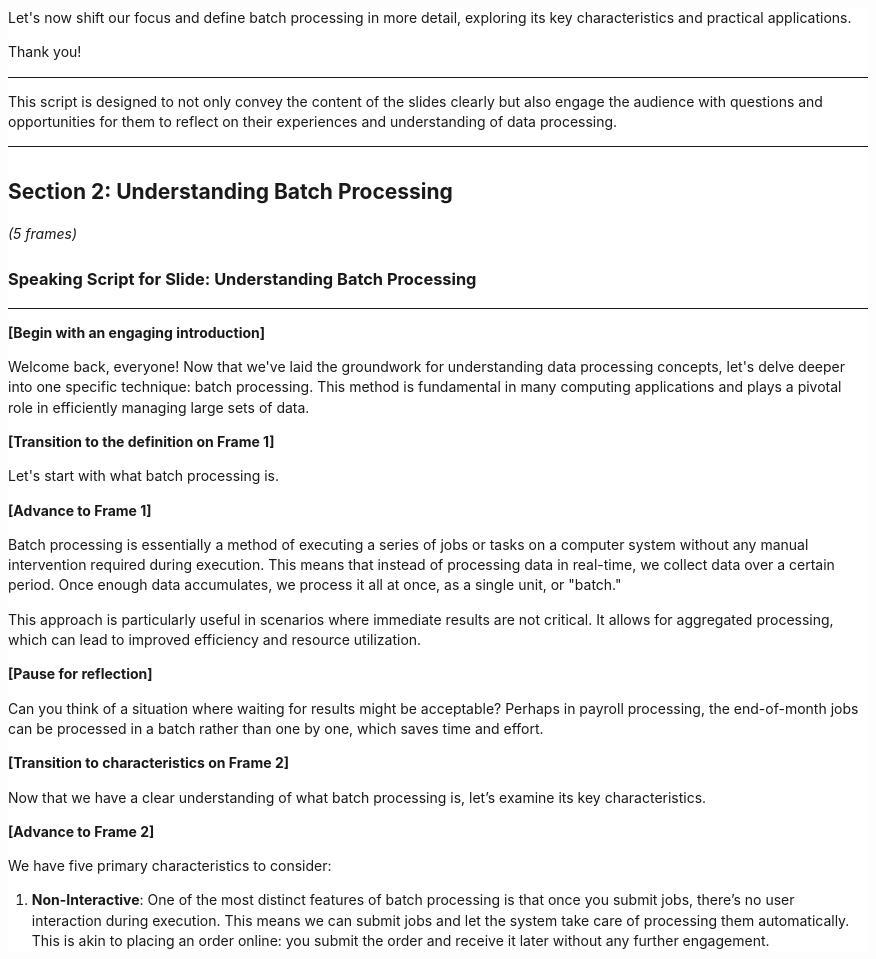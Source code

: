 Let's now shift our focus and define batch processing in more detail, exploring its key characteristics and practical applications. 

Thank you!

--- 

This script is designed to not only convey the content of the slides clearly but also engage the audience with questions and opportunities for them to reflect on their experiences and understanding of data processing.

---

## Section 2: Understanding Batch Processing
*(5 frames)*

### Speaking Script for Slide: Understanding Batch Processing

---

**[Begin with an engaging introduction]**

Welcome back, everyone! Now that we've laid the groundwork for understanding data processing concepts, let's delve deeper into one specific technique: batch processing. This method is fundamental in many computing applications and plays a pivotal role in efficiently managing large sets of data.

**[Transition to the definition on Frame 1]**

Let's start with what batch processing is. 

**[Advance to Frame 1]**

Batch processing is essentially a method of executing a series of jobs or tasks on a computer system without any manual intervention required during execution. This means that instead of processing data in real-time, we collect data over a certain period. Once enough data accumulates, we process it all at once, as a single unit, or "batch."

This approach is particularly useful in scenarios where immediate results are not critical. It allows for aggregated processing, which can lead to improved efficiency and resource utilization.

**[Pause for reflection]**

Can you think of a situation where waiting for results might be acceptable? Perhaps in payroll processing, the end-of-month jobs can be processed in a batch rather than one by one, which saves time and effort.

**[Transition to characteristics on Frame 2]**

Now that we have a clear understanding of what batch processing is, let’s examine its key characteristics. 

**[Advance to Frame 2]**

We have five primary characteristics to consider:

1. **Non-Interactive**: One of the most distinct features of batch processing is that once you submit jobs, there’s no user interaction during execution. This means we can submit jobs and let the system take care of processing them automatically. This is akin to placing an order online: you submit the order and receive it later without any further engagement.
